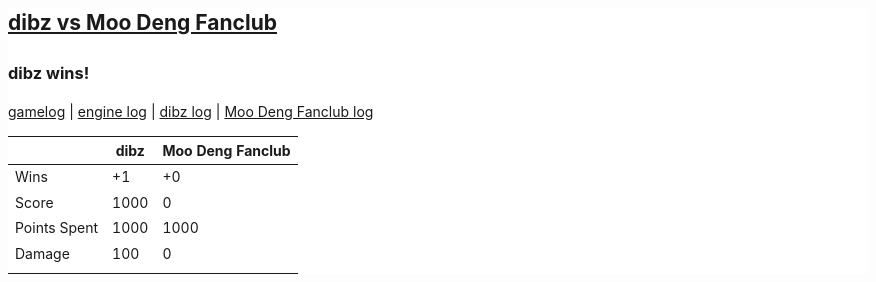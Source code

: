 
## [dibz vs Moo Deng Fanclub](<dibz/README.md>)
### dibz wins!

[gamelog](<dibz/gamelog.json>) | [engine log](<dibz/engine>) | [dibz log](<dibz/dibz>) | [Moo Deng Fanclub log](<dibz/Moo Deng Fanclub>)

|              | dibz | Moo Deng Fanclub |
| ------------ | ---- | ---------------- |
| Wins         |   +1 |               +0 |
| Score        | 1000 |                0 |
| Points Spent | 1000 |             1000 |
| Damage       |  100 |                0 |
|              |      |                  |


